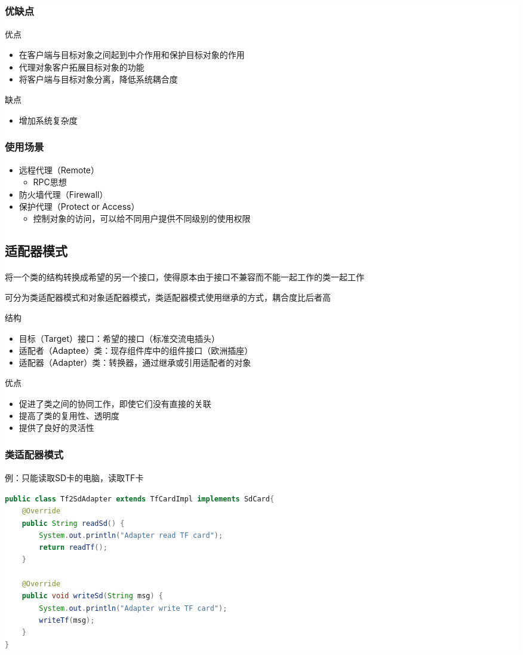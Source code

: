 ### 优缺点

优点

- 在客户端与目标对象之间起到中介作用和保护目标对象的作用
- 代理对象客户拓展目标对象的功能
- 将客户端与目标对象分离，降低系统耦合度

缺点

- 增加系统复杂度

### 使用场景

- 远程代理（Remote）
  - RPC思想
- 防火墙代理（Firewall）
- 保护代理（Protect or Access）
  - 控制对象的访问，可以给不同用户提供不同级别的使用权限

## 适配器模式

将一个类的结构转换成希望的另一个接口，使得原本由于接口不兼容而不能一起工作的类一起工作

可分为类适配器模式和对象适配器模式，类适配器模式使用继承的方式，耦合度比后者高

结构

- 目标（Target）接口：希望的接口（标准交流电插头）
- 适配者（Adaptee）类：现存组件库中的组件接口（欧洲插座）
- 适配器（Adapter）类：转换器，通过继承或引用适配者的对象

优点

- 促进了类之间的协同工作，即使它们没有直接的关联
- 提高了类的复用性、透明度
- 提供了良好的灵活性

### 类适配器模式

例：只能读取SD卡的电脑，读取TF卡

```java
public class Tf2SdAdapter extends TfCardImpl implements SdCard{
    @Override
    public String readSd() {
        System.out.println("Adapter read TF card");
        return readTf();
    }

    @Override
    public void writeSd(String msg) {
        System.out.println("Adapter write TF card");
        writeTf(msg);
    }
}
```
